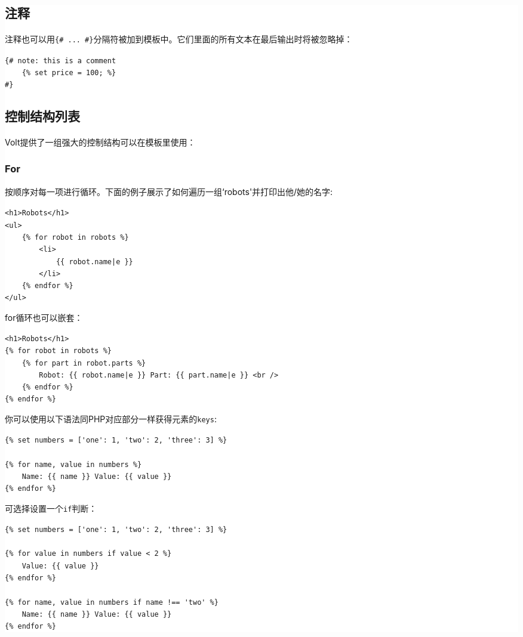 
## 注释

注释也可以用`{# ... #}`分隔符被加到模板中。它们里面的所有文本在最后输出时将被忽略掉：

```twig
{# note: this is a comment
    {% set price = 100; %}
#}
```


## 控制结构列表

Volt提供了一组强大的控制结构可以在模板里使用：


### For

按顺序对每一项进行循环。下面的例子展示了如何遍历一组‘robots'并打印出他/她的名字:

```twig
<h1>Robots</h1>
<ul>
    {% for robot in robots %}
        <li>
            {{ robot.name|e }}
        </li>
    {% endfor %}
</ul>
```

for循环也可以嵌套：

```twig
<h1>Robots</h1>
{% for robot in robots %}
    {% for part in robot.parts %}
        Robot: {{ robot.name|e }} Part: {{ part.name|e }} <br />
    {% endfor %}
{% endfor %}
```

你可以使用以下语法同PHP对应部分一样获得元素的`keys`:


```twig
{% set numbers = ['one': 1, 'two': 2, 'three': 3] %}

{% for name, value in numbers %}
    Name: {{ name }} Value: {{ value }}
{% endfor %}
```

可选择设置一个`if`判断：

```twig
{% set numbers = ['one': 1, 'two': 2, 'three': 3] %}

{% for value in numbers if value < 2 %}
    Value: {{ value }}
{% endfor %}

{% for name, value in numbers if name !== 'two' %}
    Name: {{ name }} Value: {{ value }}
{% endfor %}
```
